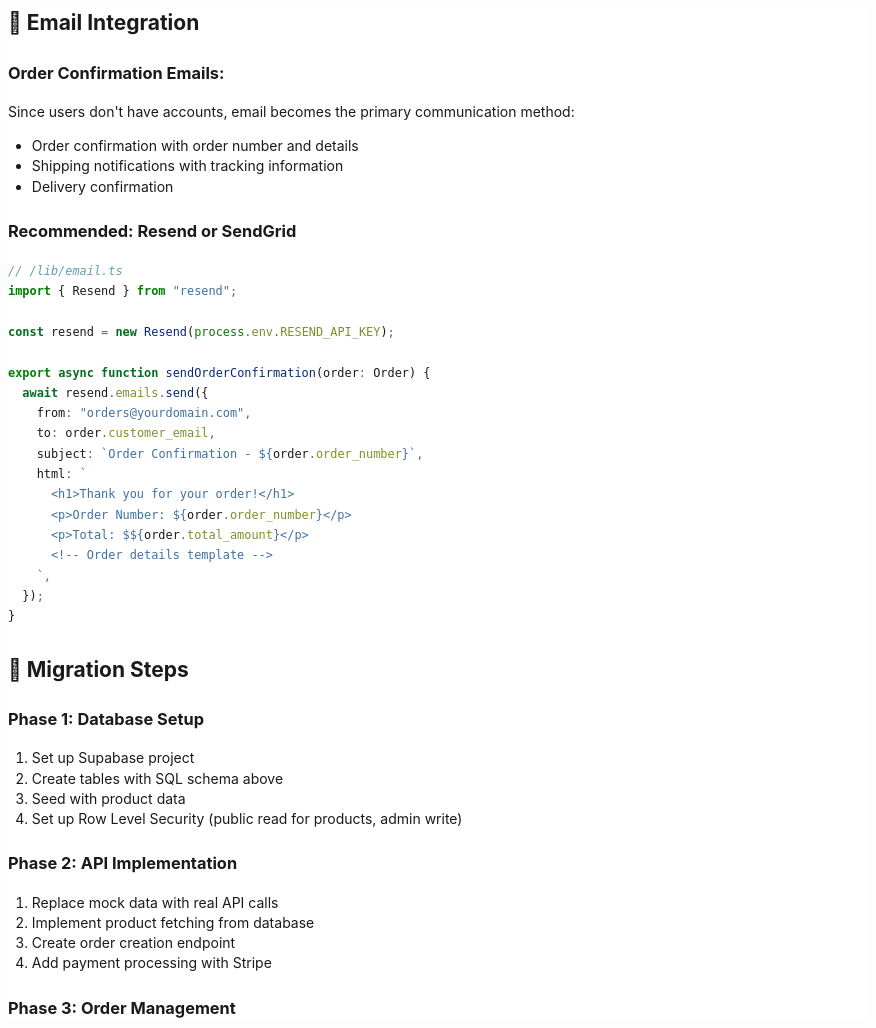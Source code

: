 ## 📧 Email Integration

### Order Confirmation Emails:

Since users don't have accounts, email becomes the primary communication method:

- Order confirmation with order number and details
- Shipping notifications with tracking information
- Delivery confirmation

### Recommended: Resend or SendGrid

```typescript
// /lib/email.ts
import { Resend } from "resend";

const resend = new Resend(process.env.RESEND_API_KEY);

export async function sendOrderConfirmation(order: Order) {
  await resend.emails.send({
    from: "orders@yourdomain.com",
    to: order.customer_email,
    subject: `Order Confirmation - ${order.order_number}`,
    html: `
      <h1>Thank you for your order!</h1>
      <p>Order Number: ${order.order_number}</p>
      <p>Total: $${order.total_amount}</p>
      <!-- Order details template -->
    `,
  });
}
```

## 🚀 Migration Steps

### Phase 1: Database Setup

1. Set up Supabase project
2. Create tables with SQL schema above
3. Seed with product data
4. Set up Row Level Security (public read for products, admin write)

### Phase 2: API Implementation

1. Replace mock data with real API calls
2. Implement product fetching from database
3. Create order creation endpoint
4. Add payment processing with Stripe

### Phase 3: Order Management
